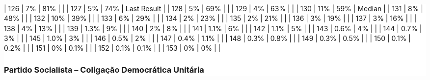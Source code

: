 | 126 | 7% | 81% |  |
| 127 | 5% | 74% | Last Result |
| 128 | 5% | 69% |  |
| 129 | 4% | 63% |  |
| 130 | 11% | 59% | Median |
| 131 | 8% | 48% |  |
| 132 | 10% | 39% |  |
| 133 | 6% | 29% |  |
| 134 | 2% | 23% |  |
| 135 | 2% | 21% |  |
| 136 | 3% | 19% |  |
| 137 | 3% | 16% |  |
| 138 | 4% | 13% |  |
| 139 | 1.3% | 9% |  |
| 140 | 2% | 8% |  |
| 141 | 1.1% | 6% |  |
| 142 | 1.1% | 5% |  |
| 143 | 0.6% | 4% |  |
| 144 | 0.7% | 3% |  |
| 145 | 1.0% | 3% |  |
| 146 | 0.5% | 2% |  |
| 147 | 0.4% | 1.1% |  |
| 148 | 0.3% | 0.8% |  |
| 149 | 0.3% | 0.5% |  |
| 150 | 0.1% | 0.2% |  |
| 151 | 0% | 0.1% |  |
| 152 | 0.1% | 0.1% |  |
| 153 | 0% | 0% |  |

### Partido Socialista – Coligação Democrática Unitária
